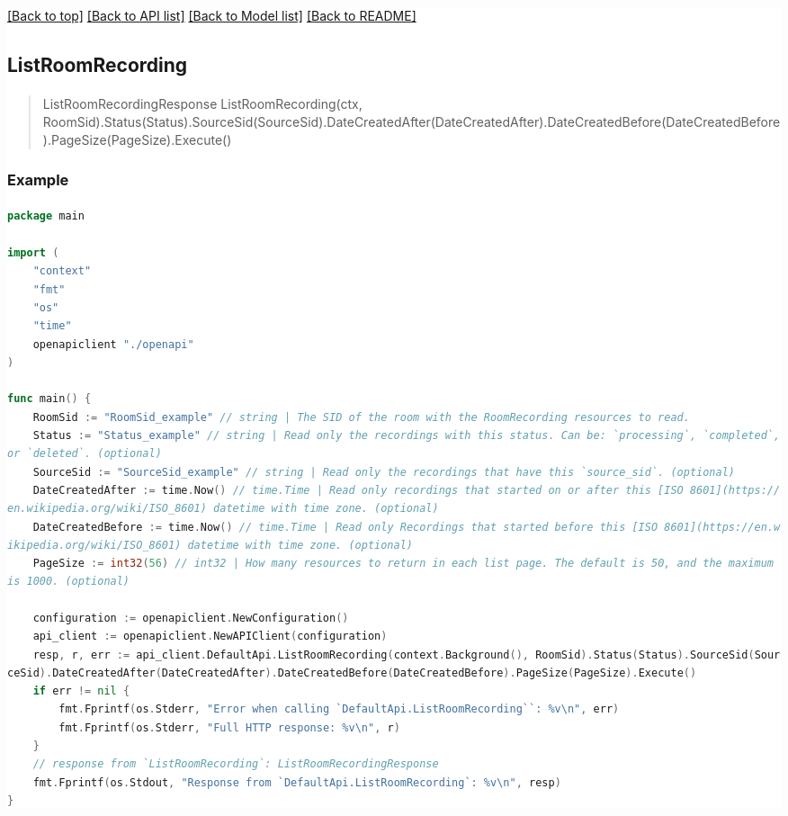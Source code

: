 [[Back to top]](#) [[Back to API list]](../README.md#documentation-for-api-endpoints)
[[Back to Model list]](../README.md#documentation-for-models)
[[Back to README]](../README.md)


## ListRoomRecording

> ListRoomRecordingResponse ListRoomRecording(ctx, RoomSid).Status(Status).SourceSid(SourceSid).DateCreatedAfter(DateCreatedAfter).DateCreatedBefore(DateCreatedBefore).PageSize(PageSize).Execute()



### Example

```go
package main

import (
    "context"
    "fmt"
    "os"
    "time"
    openapiclient "./openapi"
)

func main() {
    RoomSid := "RoomSid_example" // string | The SID of the room with the RoomRecording resources to read.
    Status := "Status_example" // string | Read only the recordings with this status. Can be: `processing`, `completed`, or `deleted`. (optional)
    SourceSid := "SourceSid_example" // string | Read only the recordings that have this `source_sid`. (optional)
    DateCreatedAfter := time.Now() // time.Time | Read only recordings that started on or after this [ISO 8601](https://en.wikipedia.org/wiki/ISO_8601) datetime with time zone. (optional)
    DateCreatedBefore := time.Now() // time.Time | Read only Recordings that started before this [ISO 8601](https://en.wikipedia.org/wiki/ISO_8601) datetime with time zone. (optional)
    PageSize := int32(56) // int32 | How many resources to return in each list page. The default is 50, and the maximum is 1000. (optional)

    configuration := openapiclient.NewConfiguration()
    api_client := openapiclient.NewAPIClient(configuration)
    resp, r, err := api_client.DefaultApi.ListRoomRecording(context.Background(), RoomSid).Status(Status).SourceSid(SourceSid).DateCreatedAfter(DateCreatedAfter).DateCreatedBefore(DateCreatedBefore).PageSize(PageSize).Execute()
    if err != nil {
        fmt.Fprintf(os.Stderr, "Error when calling `DefaultApi.ListRoomRecording``: %v\n", err)
        fmt.Fprintf(os.Stderr, "Full HTTP response: %v\n", r)
    }
    // response from `ListRoomRecording`: ListRoomRecordingResponse
    fmt.Fprintf(os.Stdout, "Response from `DefaultApi.ListRoomRecording`: %v\n", resp)
}
```
